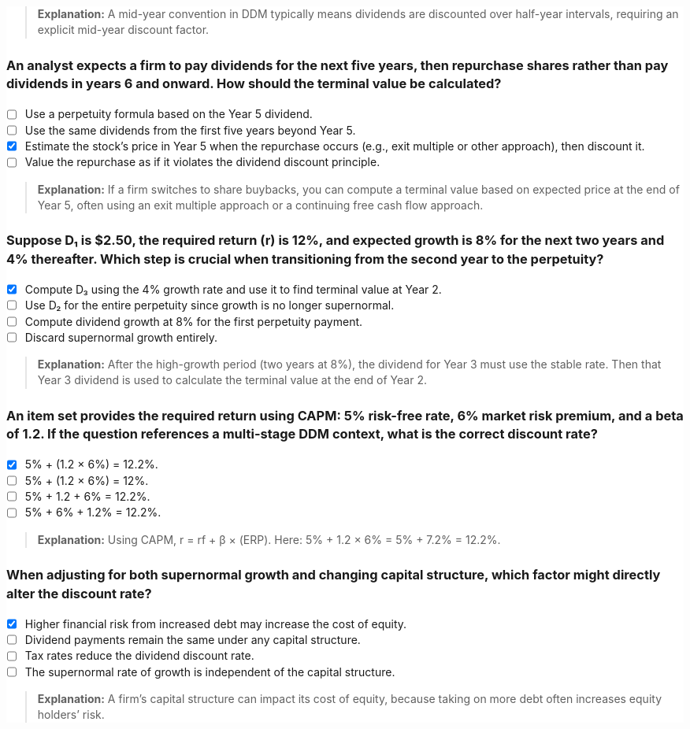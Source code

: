 > **Explanation:** A mid-year convention in DDM typically means dividends are discounted over half-year intervals, requiring an explicit mid-year discount factor.  

### An analyst expects a firm to pay dividends for the next five years, then repurchase shares rather than pay dividends in years 6 and onward. How should the terminal value be calculated?

- [ ] Use a perpetuity formula based on the Year 5 dividend.
- [ ] Use the same dividends from the first five years beyond Year 5.
- [x] Estimate the stock’s price in Year 5 when the repurchase occurs (e.g., exit multiple or other approach), then discount it.
- [ ] Value the repurchase as if it violates the dividend discount principle.

> **Explanation:** If a firm switches to share buybacks, you can compute a terminal value based on expected price at the end of Year 5, often using an exit multiple approach or a continuing free cash flow approach.  

### Suppose D₁ is $2.50, the required return (r) is 12%, and expected growth is 8% for the next two years and 4% thereafter. Which step is crucial when transitioning from the second year to the perpetuity?

- [x] Compute D₃ using the 4% growth rate and use it to find terminal value at Year 2.
- [ ] Use D₂ for the entire perpetuity since growth is no longer supernormal.
- [ ] Compute dividend growth at 8% for the first perpetuity payment.
- [ ] Discard supernormal growth entirely.

> **Explanation:** After the high-growth period (two years at 8%), the dividend for Year 3 must use the stable rate. Then that Year 3 dividend is used to calculate the terminal value at the end of Year 2.  

### An item set provides the required return using CAPM: 5% risk-free rate, 6% market risk premium, and a beta of 1.2. If the question references a multi-stage DDM context, what is the correct discount rate?

- [x] 5% + (1.2 × 6%) = 12.2%.
- [ ] 5% + (1.2 × 6%) = 12%.
- [ ] 5% + 1.2 + 6% = 12.2%.
- [ ] 5% + 6% + 1.2% = 12.2%.

> **Explanation:** Using CAPM, r = rf + β × (ERP). Here: 5% + 1.2 × 6% = 5% + 7.2% = 12.2%.  

### When adjusting for both supernormal growth and changing capital structure, which factor might directly alter the discount rate?

- [x] Higher financial risk from increased debt may increase the cost of equity.
- [ ] Dividend payments remain the same under any capital structure.
- [ ] Tax rates reduce the dividend discount rate.
- [ ] The supernormal rate of growth is independent of the capital structure.

> **Explanation:** A firm’s capital structure can impact its cost of equity, because taking on more debt often increases equity holders’ risk.  
